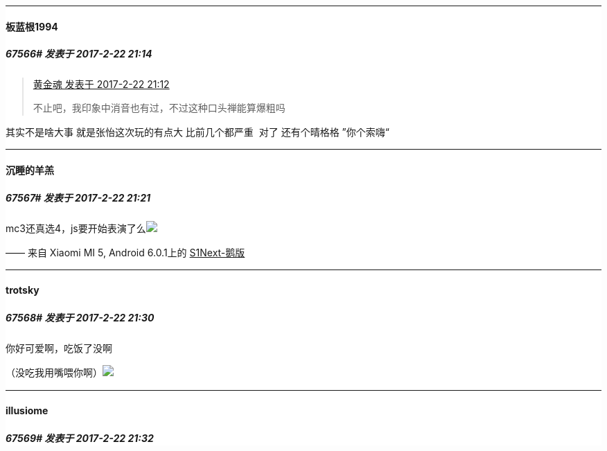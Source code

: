 

*****

####  板蓝根1994  
##### 67566#       发表于 2017-2-22 21:14



<blockquote><a href="httphttps://bbs.saraba1st.com/2b/forum.php?mod=redirect&amp;goto=findpost&amp;pid=35296486&amp;ptid=1105387" target="_blank">黄金魂 发表于 2017-2-22 21:12</a>

不止吧，我印象中消音也有过，不过这种口头禅能算爆粗吗</blockquote>
其实不是啥大事 就是张怡这次玩的有点大 比前几个都严重  对了 还有个晴格格 ”你个索嗨“







*****

####  沉睡的羊羔  
##### 67567#       发表于 2017-2-22 21:21




mc3还真选4，js要开始表演了么<img src="https://static.saraba1st.com/image/smiley/face/116.gif" referrerpolicy="no-referrer">


—— 来自 Xiaomi MI 5, Android 6.0.1上的 [S1Next-鹅版](http://www.coolapk.com/apk/me.ykrank.s1next)







*****

####  trotsky  
##### 67568#       发表于 2017-2-22 21:30




你好可爱啊，吃饭了没啊


（没吃我用嘴喂你啊）<img src="https://static.saraba1st.com/image/smiley/face/19.gif" referrerpolicy="no-referrer">








*****

####  illusiome  
##### 67569#       发表于 2017-2-22 21:32


